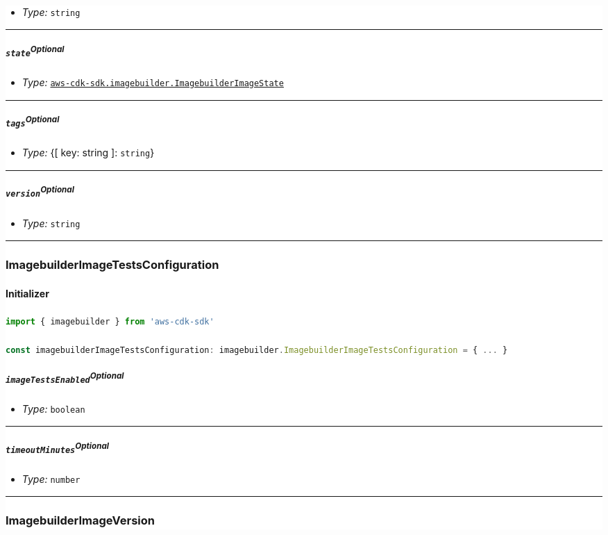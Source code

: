 - *Type:* `string`

---

##### `state`<sup>Optional</sup> <a name="aws-cdk-sdk.imagebuilder.ImagebuilderImageSummary.property.state"></a>

- *Type:* [`aws-cdk-sdk.imagebuilder.ImagebuilderImageState`](#aws-cdk-sdk.imagebuilder.ImagebuilderImageState)

---

##### `tags`<sup>Optional</sup> <a name="aws-cdk-sdk.imagebuilder.ImagebuilderImageSummary.property.tags"></a>

- *Type:* {[ key: string ]: `string`}

---

##### `version`<sup>Optional</sup> <a name="aws-cdk-sdk.imagebuilder.ImagebuilderImageSummary.property.version"></a>

- *Type:* `string`

---

### ImagebuilderImageTestsConfiguration <a name="aws-cdk-sdk.imagebuilder.ImagebuilderImageTestsConfiguration"></a>

#### Initializer <a name="[object Object].Initializer"></a>

```typescript
import { imagebuilder } from 'aws-cdk-sdk'

const imagebuilderImageTestsConfiguration: imagebuilder.ImagebuilderImageTestsConfiguration = { ... }
```

##### `imageTestsEnabled`<sup>Optional</sup> <a name="aws-cdk-sdk.imagebuilder.ImagebuilderImageTestsConfiguration.property.imageTestsEnabled"></a>

- *Type:* `boolean`

---

##### `timeoutMinutes`<sup>Optional</sup> <a name="aws-cdk-sdk.imagebuilder.ImagebuilderImageTestsConfiguration.property.timeoutMinutes"></a>

- *Type:* `number`

---

### ImagebuilderImageVersion <a name="aws-cdk-sdk.imagebuilder.ImagebuilderImageVersion"></a>
